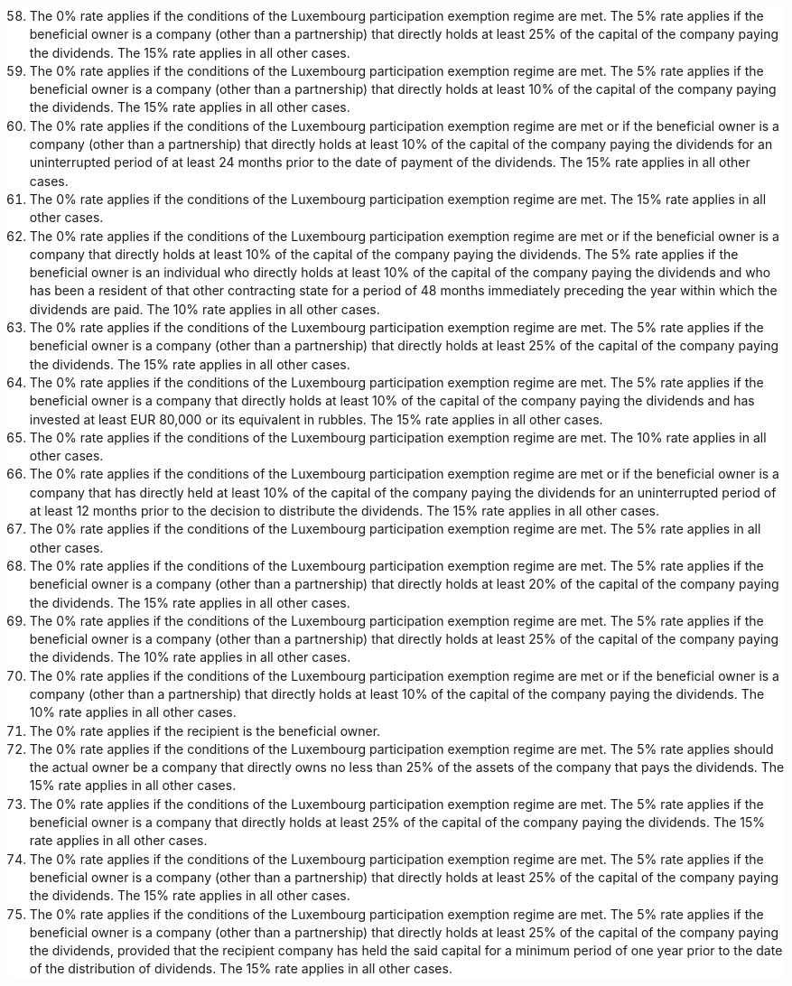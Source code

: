   58. The 0% rate applies if the conditions of the Luxembourg participation exemption regime are met. The 5% rate applies if the beneficial owner is a company (other than a partnership) that directly holds at least 25% of the capital of the company paying the dividends. The 15% rate applies in all other cases.
  59. The 0% rate applies if the conditions of the Luxembourg participation exemption regime are met. The 5% rate applies if the beneficial owner is a company (other than a partnership) that directly holds at least 10% of the capital of the company paying the dividends. The 15% rate applies in all other cases.
  60. The 0% rate applies if the conditions of the Luxembourg participation exemption regime are met or if the beneficial owner is a company (other than a partnership) that directly holds at least 10% of the capital of the company paying the dividends for an uninterrupted period of at least 24 months prior to the date of payment of the dividends. The 15% rate applies in all other cases.
  61. The 0% rate applies if the conditions of the Luxembourg participation exemption regime are met. The 15% rate applies in all other cases.
  62. The 0% rate applies if the conditions of the Luxembourg participation exemption regime are met or if the beneficial owner is a company that directly holds at least 10% of the capital of the company paying the dividends. The 5% rate applies if the beneficial owner is an individual who directly holds at least 10% of the capital of the company paying the dividends and who has been a resident of that other contracting state for a period of 48 months immediately preceding the year within which the dividends are paid. The 10% rate applies in all other cases.
  63. The 0% rate applies if the conditions of the Luxembourg participation exemption regime are met. The 5% rate applies if the beneficial owner is a company (other than a partnership) that directly holds at least 25% of the capital of the company paying the dividends. The 15% rate applies in all other cases.
  64. The 0% rate applies if the conditions of the Luxembourg participation exemption regime are met. The 5% rate applies if the beneficial owner is a company that directly holds at least 10% of the capital of the company paying the dividends and has invested at least EUR 80,000 or its equivalent in rubbles. The 15% rate applies in all other cases.
  65. The 0% rate applies if the conditions of the Luxembourg participation exemption regime are met. The 10% rate applies in all other cases.
  66. The 0% rate applies if the conditions of the Luxembourg participation exemption regime are met or if the beneficial owner is a company that has directly held at least 10% of the capital of the company paying the dividends for an uninterrupted period of at least 12 months prior to the decision to distribute the dividends. The 15% rate applies in all other cases.
  67. The 0% rate applies if the conditions of the Luxembourg participation exemption regime are met. The 5% rate applies in all other cases.
  68. The 0% rate applies if the conditions of the Luxembourg participation exemption regime are met. The 5% rate applies if the beneficial owner is a company (other than a partnership) that directly holds at least 20% of the capital of the company paying the dividends. The 15% rate applies in all other cases.
  69. The 0% rate applies if the conditions of the Luxembourg participation exemption regime are met. The 5% rate applies if the beneficial owner is a company (other than a partnership) that directly holds at least 25% of the capital of the company paying the dividends. The 10% rate applies in all other cases.
  70. The 0% rate applies if the conditions of the Luxembourg participation exemption regime are met or if the beneficial owner is a company (other than a partnership) that directly holds at least 10% of the capital of the company paying the dividends. The 10% rate applies in all other cases.
  71. The 0% rate applies if the recipient is the beneficial owner.
  72. The 0% rate applies if the conditions of the Luxembourg participation exemption regime are met. The 5% rate applies should the actual owner be a company that directly owns no less than 25% of the assets of the company that pays the dividends. The 15% rate applies in all other cases.
  73. The 0% rate applies if the conditions of the Luxembourg participation exemption regime are met. The 5% rate applies if the beneficial owner is a company that directly holds at least 25% of the capital of the company paying the dividends. The 15% rate applies in all other cases.
  74. The 0% rate applies if the conditions of the Luxembourg participation exemption regime are met. The 5% rate applies if the beneficial owner is a company (other than a partnership) that directly holds at least 25% of the capital of the company paying the dividends. The 15% rate applies in all other cases.
  75. The 0% rate applies if the conditions of the Luxembourg participation exemption regime are met. The 5% rate applies if the beneficial owner is a company (other than a partnership) that directly holds at least 25% of the capital of the company paying the dividends, provided that the recipient company has held the said capital for a minimum period of one year prior to the date of the distribution of dividends. The 15% rate applies in all other cases.